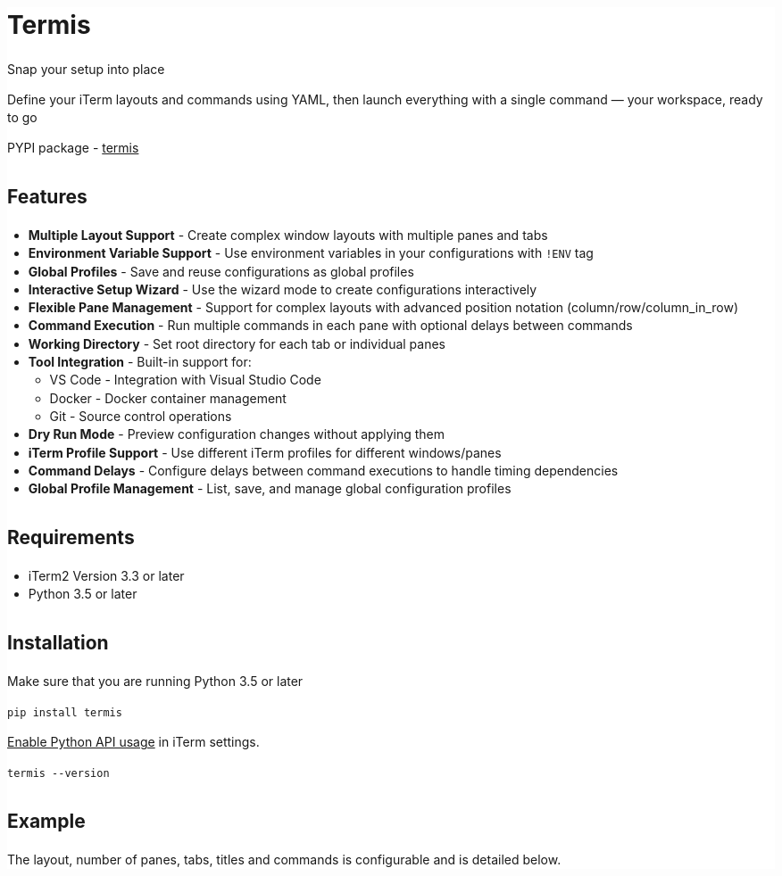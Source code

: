 # Termis
Snap your setup into place

Define your iTerm layouts and commands using YAML, then launch everything with a single command — your workspace, ready to go

PYPI package - [termis](https://pypi.org/project/termis/) 

## Features

* **Multiple Layout Support** - Create complex window layouts with multiple panes and tabs
* **Environment Variable Support** - Use environment variables in your configurations with `!ENV` tag
* **Global Profiles** - Save and reuse configurations as global profiles
* **Interactive Setup Wizard** - Use the wizard mode to create configurations interactively
* **Flexible Pane Management** - Support for complex layouts with advanced position notation (column/row/column_in_row)
* **Command Execution** - Run multiple commands in each pane with optional delays between commands
* **Working Directory** - Set root directory for each tab or individual panes
* **Tool Integration** - Built-in support for:
  * VS Code - Integration with Visual Studio Code
  * Docker - Docker container management
  * Git - Source control operations
* **Dry Run Mode** - Preview configuration changes without applying them
* **iTerm Profile Support** - Use different iTerm profiles for different windows/panes
* **Command Delays** - Configure delays between command executions to handle timing dependencies
* **Global Profile Management** - List, save, and manage global configuration profiles

## Requirements

* iTerm2 Version 3.3 or later
* Python 3.5 or later

## Installation

Make sure that you are running Python 3.5 or later

```shell
pip install termis
```

[Enable Python API usage](./.github/assets/iterm_settings.png) in iTerm settings.

```shell
termis --version
```

## Example
The layout, number of panes, tabs, titles and commands is configurable and is detailed below.
